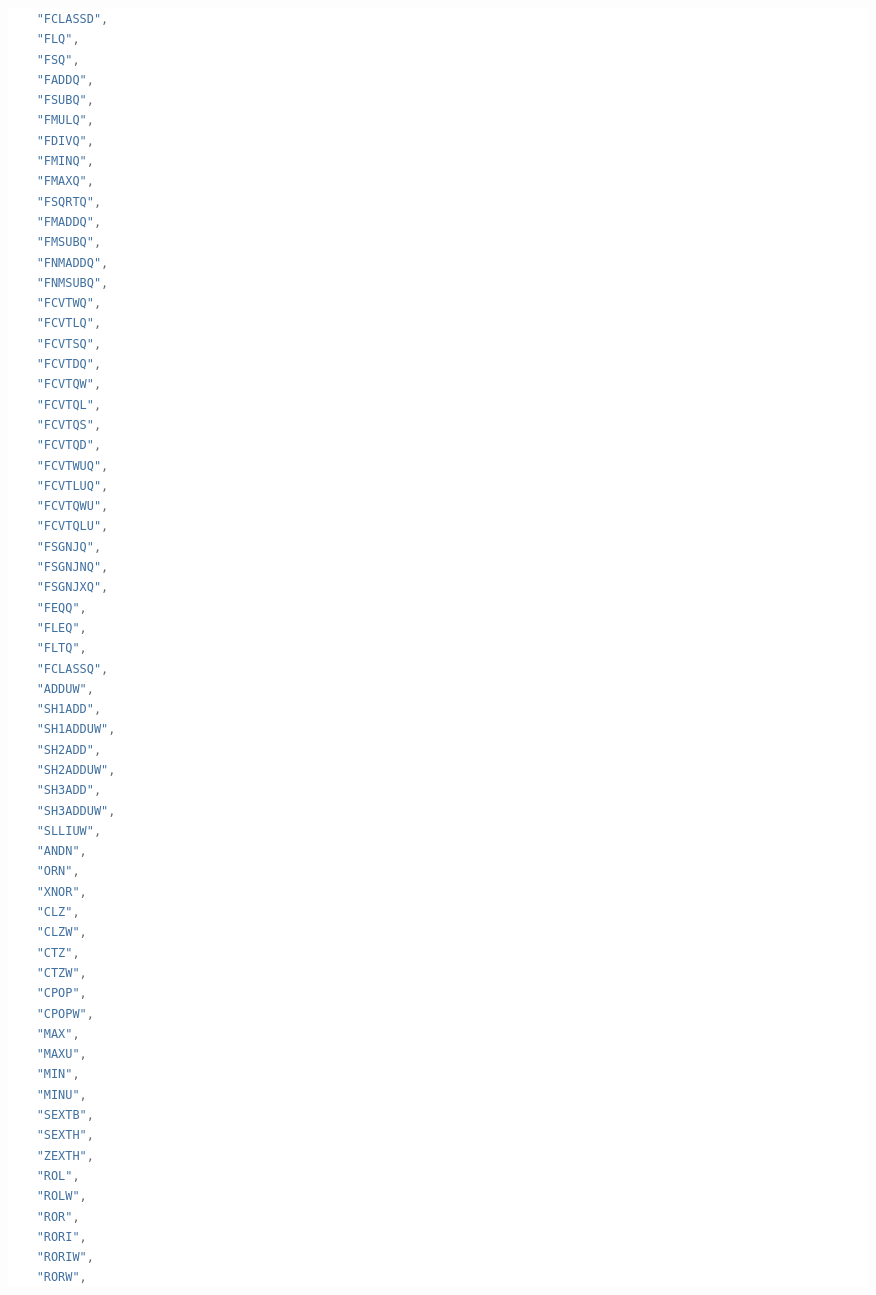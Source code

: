 ```go
	"FCLASSD",
	"FLQ",
	"FSQ",
	"FADDQ",
	"FSUBQ",
	"FMULQ",
	"FDIVQ",
	"FMINQ",
	"FMAXQ",
	"FSQRTQ",
	"FMADDQ",
	"FMSUBQ",
	"FNMADDQ",
	"FNMSUBQ",
	"FCVTWQ",
	"FCVTLQ",
	"FCVTSQ",
	"FCVTDQ",
	"FCVTQW",
	"FCVTQL",
	"FCVTQS",
	"FCVTQD",
	"FCVTWUQ",
	"FCVTLUQ",
	"FCVTQWU",
	"FCVTQLU",
	"FSGNJQ",
	"FSGNJNQ",
	"FSGNJXQ",
	"FEQQ",
	"FLEQ",
	"FLTQ",
	"FCLASSQ",
	"ADDUW",
	"SH1ADD",
	"SH1ADDUW",
	"SH2ADD",
	"SH2ADDUW",
	"SH3ADD",
	"SH3ADDUW",
	"SLLIUW",
	"ANDN",
	"ORN",
	"XNOR",
	"CLZ",
	"CLZW",
	"CTZ",
	"CTZW",
	"CPOP",
	"CPOPW",
	"MAX",
	"MAXU",
	"MIN",
	"MINU",
	"SEXTB",
	"SEXTH",
	"ZEXTH",
	"ROL",
	"ROLW",
	"ROR",
	"RORI",
	"RORIW",
	"RORW",
```